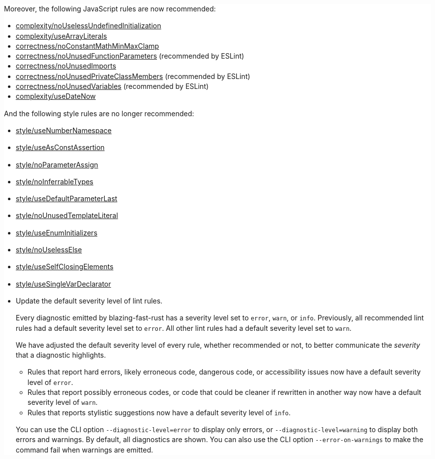   Moreover, the following JavaScript rules are now recommended:
  - [complexity/noUselessUndefinedInitialization](https://manfromexistence.vercel.app/linter/rules/no-useless-undefined-initialization)
  - [complexity/useArrayLiterals](https://manfromexistence.vercel.app/linter/rules/use-array-literals)
  - [correctness/noConstantMathMinMaxClamp](https://manfromexistence.vercel.app/linter/rules/no-constant-math-min-max-clamp)
  - [correctness/noUnusedFunctionParameters](https://manfromexistence.vercel.app/linter/rules/no-unused-function-parameters) (recommended by ESLint)
  - [correctness/noUnusedImports](https://manfromexistence.vercel.app/linter/rules/no-unused-imports)
  - [correctness/noUnusedPrivateClassMembers](https://manfromexistence.vercel.app/linter/rules/no-unused-private-class-members) (recommended by ESLint)
  - [correctness/noUnusedVariables](https://manfromexistence.vercel.app/linter/rules/no-unused-variables) (recommended by ESLint)
  - [complexity/useDateNow](https://manfromexistence.vercel.app/linter/rules/use-date-now)

  And the following style rules are no longer recommended:
  - [style/useNumberNamespace](https://manfromexistence.vercel.app/linter/rules/use-number-namespace)
  - [style/useAsConstAssertion](https://manfromexistence.vercel.app/linter/rules/use-as-const-assertion)
  - [style/noParameterAssign](https://manfromexistence.vercel.app/linter/rules/no-parameter-assign)
  - [style/noInferrableTypes](https://manfromexistence.vercel.app/linter/rules/no-inferrable-types)
  - [style/useDefaultParameterLast](https://manfromexistence.vercel.app/linter/rules/use-default-parameter-last)
  - [style/noUnusedTemplateLiteral](https://manfromexistence.vercel.app/linter/rules/no-unused-template-literal)
  - [style/useEnumInitializers](https://manfromexistence.vercel.app/linter/rules/use-enum-initializers)
  - [style/noUselessElse](https://manfromexistence.vercel.app/linter/rules/no-useless-else)
  - [style/useSelfClosingElements](https://manfromexistence.vercel.app/linter/rules/use-self-closing-elements)
  - [style/useSingleVarDeclarator](https://manfromexistence.vercel.app/linter/rules/use-single-var-declarator)

- Update the default severity level of lint rules.

  Every diagnostic emitted by blazing-fast-rust has a severity level set to `error`, `warn`, or `info`.
  Previously, all recommended lint rules had a default severity level set to `error`.
  All other lint rules had a default severity level set to `warn`.

  We have adjusted the default severity level of every rule, whether recommended or not, to better communicate the _severity_ that a diagnostic highlights.
  - Rules that report hard errors, likely erroneous code, dangerous code, or accessibility issues now have a default severity level of `error`.
  - Rules that report possibly erroneous codes, or code that could be cleaner if rewritten in another way now have a default severity level of `warn`.
  - Rules that reports stylistic suggestions now have a default severity level of `info`.

  You can use the CLI option `--diagnostic-level=error` to display only errors, or `--diagnostic-level=warning` to display both errors and warnings.
  By default, all diagnostics are shown.
  You can also use the CLI option `--error-on-warnings` to make the command fail when warnings are emitted.
